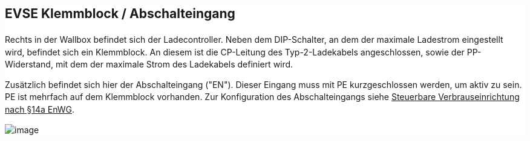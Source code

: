 ## EVSE Klemmblock / Abschalteingang

Rechts in der Wallbox befindet sich der Ladecontroller. Neben dem
DIP-Schalter, an dem der maximale Ladestrom eingestellt wird, befindet
sich ein Klemmblock. An diesem ist die CP-Leitung des Typ-2-Ladekabels
angeschlossen, sowie der PP-Widerstand, mit dem der maximale Strom des
Ladekabels definiert wird.

Zusätzlich befindet sich hier der Abschalteingang ("EN"). Dieser Eingang
muss mit PE kurzgeschlossen werden, um aktiv zu sein. PE ist mehrfach
auf dem Klemmblock vorhanden. Zur Konfiguration des Abschalteingangs
siehe [Steuerbare Verbrauseinrichtung nach §14a EnWG](/docs/tutorials/verbrauchseinrichtung.md).

![image](/img/warp_charger/evse_clamp.jpg)

